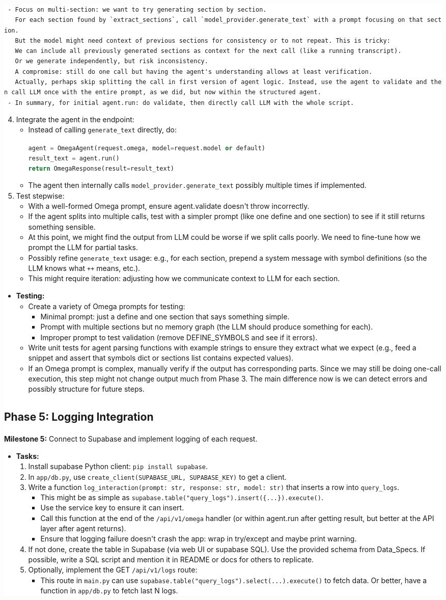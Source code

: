      - Focus on multi-section: we want to try generating section by section.
       For each section found by `extract_sections`, call `model_provider.generate_text` with a prompt focusing on that section.
       But the model might need context of previous sections for consistency or to not repeat. This is tricky: 
       We can include all previously generated sections as context for the next call (like a running transcript).
       Or we generate independently, but risk inconsistency.
       A compromise: still do one call but having the agent's understanding allows at least verification.
       Actually, perhaps skip splitting the call in first version of agent logic. Instead, use the agent to validate and then call LLM once with the entire prompt, as we did, but now within the structured agent.
     - In summary, for initial agent.run: do validate, then directly call LLM with the whole script.
  4. Integrate the agent in the endpoint:
     - Instead of calling `generate_text` directly, do:
       ```python
       agent = OmegaAgent(request.omega, model=request.model or default)
       result_text = agent.run()
       return OmegaResponse(result=result_text)
       ```
     - The agent then internally calls `model_provider.generate_text` possibly multiple times if implemented.
  5. Test stepwise:
     - With a well-formed Omega prompt, ensure agent.validate doesn't throw incorrectly.
     - If the agent splits into multiple calls, test with a simpler prompt (like one define and one section) to see if it still returns something sensible.
     - At this point, we might find the output from LLM could be worse if we split calls poorly. We need to fine-tune how we prompt the LLM for partial tasks.
     - Possibly refine `generate_text` usage: e.g., for each section, prepend a system message with symbol definitions (so the LLM knows what `++` means, etc.).
     - This might require iteration: adjusting how we communicate context to LLM for each section.

- **Testing:**
  - Create a variety of Omega prompts for testing:
    * Minimal prompt: just a define and one section that says something simple.
    * Prompt with multiple sections but no memory graph (the LLM should produce something for each).
    * Improper prompt to test validation (remove DEFINE_SYMBOLS and see if it errors).
  - Write unit tests for agent parsing functions with example strings to ensure they extract what we expect (e.g., feed a snippet and assert that symbols dict or sections list contains expected values).
  - If an Omega prompt is complex, manually verify if the output has corresponding parts. Since we may still be doing one-call execution, this step might not change output much from Phase 3. The main difference now is we can detect errors and possibly structure for future steps.

## Phase 5: Logging Integration
**Milestone 5:** Connect to Supabase and implement logging of each request.
- **Tasks:**
  1. Install supabase Python client: `pip install supabase`.
  2. In `app/db.py`, use `create_client(SUPABASE_URL, SUPABASE_KEY)` to get a client.
  3. Write a function `log_interaction(prompt: str, response: str, model: str)` that inserts a row into `query_logs`.
     - This might be as simple as `supabase.table("query_logs").insert({...}).execute()`.
     - Use the service key to ensure it can insert.
     - Call this function at the end of the `/api/v1/omega` handler (or within agent.run after getting result, but better at the API layer after agent returns).
     - Ensure that logging failure doesn't crash the app: wrap in try/except and maybe print warning.
  4. If not done, create the table in Supabase (via web UI or supabase SQL). Use the provided schema from Data_Specs. If possible, write a SQL script and mention it in README or docs for others to replicate.
  5. Optionally, implement the GET `/api/v1/logs` route:
     - This route in `main.py` can use `supabase.table("query_logs").select(...).execute()` to fetch data. Or better, have a function in `app/db.py` to fetch last N logs.